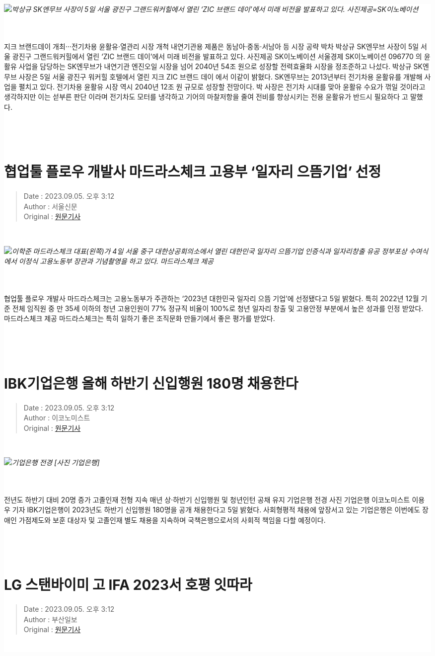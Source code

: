 <img src="https://imgnews.pstatic.net/image/011/2023/09/05/0004234468_001_20230905151204206.jpg?type=w647" id="img1"></img><em class="img_desc">박상규 SK엔무브 사장이 5일 서울 광진구 그랜드워커힐에서 열린 ‘ZIC 브랜드 데이’에서 미래 비전을 발표하고 있다. 사진제공=SK이노베이션</em>  
<br/><br/>  
  
지크 브랜드데이 개최···전기차용 윤활유·열관리 시장 개척 내연기관용 제품은 동남아·중동·서남아 등 시장 공략 박차 박상규 SK엔무브 사장이 5일 서울 광진구 그랜드워커힐에서 열린 ‘ZIC 브랜드 데이’에서 미래 비전을 발표하고 있다.
사진제공 SK이노베이션 서울경제 SK이노베이션 096770 의 윤활유 사업을 담당하는 SK엔무브가 내연기관 엔진오일 시장을 넘어 2040년 54조 원으로 성장할 전력효율화 시장을 정조준하고 나섰다.
박상규 SK엔무브 사장은 5일 서울 광진구 워커힐 호텔에서 열린 지크 ZIC 브랜드 데이 에서 이같이 밝혔다.
SK엔무브는 2013년부터 전기차용 윤활유를 개발해 사업을 펼치고 있다.
전기차용 윤활유 시장 역시 2040년 12조 원 규모로 성장할 전망이다.
박 사장은 전기차 시대를 맞아 윤활유 수요가 꺾일 것이라고 생각하지만 이는 섣부른 판단 이라며 전기차도 모터를 냉각하고 기어의 마찰저항을 줄여 전비를 향상시키는 전용 윤활유가 반드시 필요하다 고 말했다.  
<br/><br/><br/>  

  
# 협업툴 플로우 개발사 마드라스체크 고용부 ‘일자리 으뜸기업’ 선정  
  
> Date : 2023.09.05. 오후 3:12  
> Author : 서울신문  
> Original : [원문기사](https://n.news.naver.com/mnews/article/081/0003390570?sid=101)  
<br/>  
  
<img src="https://imgnews.pstatic.net/image/081/2023/09/05/0003390570_001_20230905151203254.jpg?type=w647" id="img1"></img><em class="img_desc">이학준 마드라스체크 대표(왼쪽)가 4일 서울 중구 대한상공회의소에서 열린 대한민국 일자리 으뜸기업 인증식과 일자리창출 유공 정부포상 수여식에서 이정식 고용노동부 장관과 기념촬영을 하고 있다. 마드라스체크 제공</em>  
<br/><br/>  
  
협업툴 플로우 개발사 마드라스체크는 고용노동부가 주관하는 ‘2023년 대한민국 일자리 으뜸 기업’에 선정됐다고 5일 밝혔다.
특히 2022년 12월 기준 전체 임직원 중 만 35세 이하의 청년 고용인원이 77% 정규직 비율이 100%로 청년 일자리 창출 및 고용안정 부분에서 높은 성과를 인정 받았다.
마드라스체크 제공 마드라스체크는 특히 일하기 좋은 조직문화 만들기에서 좋은 평가를 받았다.  
<br/><br/><br/>  

  
# IBK기업은행 올해 하반기 신입행원 180명 채용한다  
  
> Date : 2023.09.05. 오후 3:12  
> Author : 이코노미스트  
> Original : [원문기사](https://n.news.naver.com/mnews/article/243/0000049788?sid=101)  
<br/>  
  
<img src="https://imgnews.pstatic.net/image/243/2023/09/05/0000049788_001_20230905151201316.jpg?type=w647" id="img1"></img><em class="img_desc">기업은행 전경 [사진 기업은행]</em>  
<br/><br/>  
  
전년도 하반기 대비 20명 증가 고졸인재 전형 지속 매년 상·하반기 신입행원 및 청년인턴 공채 유지 기업은행 전경 사진 기업은행 이코노미스트 이용우 기자 IBK기업은행이 2023년도 하반기 신입행원 180명을 공개 채용한다고 5일 밝혔다.
사회형평적 채용에 앞장서고 있는 기업은행은 이번에도 장애인 가점제도와 보훈 대상자 및 고졸인재 별도 채용을 지속하며 국책은행으로서의 사회적 책임을 다할 예정이다.  
<br/><br/><br/>  

  
# LG 스탠바이미 고 IFA 2023서 호평 잇따라  
  
> Date : 2023.09.05. 오후 3:12  
> Author : 부산일보  
> Original : [원문기사](https://n.news.naver.com/mnews/article/082/0001230674?sid=101)  
<br/>  
  